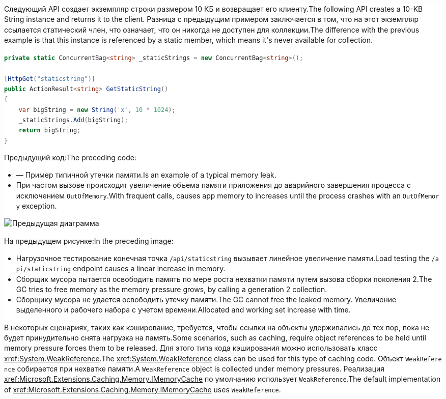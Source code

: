 <span data-ttu-id="f4f73-212">Следующий API создает экземпляр строки размером 10 КБ и возвращает его клиенту.</span><span class="sxs-lookup"><span data-stu-id="f4f73-212">The following API creates a 10-KB String instance and returns it to the client.</span></span> <span data-ttu-id="f4f73-213">Разница с предыдущим примером заключается в том, что на этот экземпляр ссылается статический член, что означает, что он никогда не доступен для коллекции.</span><span class="sxs-lookup"><span data-stu-id="f4f73-213">The difference with the previous example is that this instance is referenced by a static member, which means it's never available for collection.</span></span>

```csharp
private static ConcurrentBag<string> _staticStrings = new ConcurrentBag<string>();

[HttpGet("staticstring")]
public ActionResult<string> GetStaticString()
{
    var bigString = new String('x', 10 * 1024);
    _staticStrings.Add(bigString);
    return bigString;
}
```

<span data-ttu-id="f4f73-214">Предыдущий код:</span><span class="sxs-lookup"><span data-stu-id="f4f73-214">The preceding code:</span></span>

* <span data-ttu-id="f4f73-215">— Пример типичной утечки памяти.</span><span class="sxs-lookup"><span data-stu-id="f4f73-215">Is an example of a typical memory leak.</span></span>
* <span data-ttu-id="f4f73-216">При частом вызове происходит увеличение объема памяти приложения до аварийного завершения процесса с исключением `OutOfMemory`.</span><span class="sxs-lookup"><span data-stu-id="f4f73-216">With frequent calls, causes app memory to increases until the process crashes with an `OutOfMemory` exception.</span></span>

![Предыдущая диаграмма](memory/_static/eternal.png)

<span data-ttu-id="f4f73-218">На предыдущем рисунке:</span><span class="sxs-lookup"><span data-stu-id="f4f73-218">In the preceding image:</span></span>

* <span data-ttu-id="f4f73-219">Нагрузочное тестирование конечная точка `/api/staticstring` вызывает линейное увеличение памяти.</span><span class="sxs-lookup"><span data-stu-id="f4f73-219">Load testing the `/api/staticstring` endpoint causes a linear increase in memory.</span></span>
* <span data-ttu-id="f4f73-220">Сборщик мусора пытается освободить память по мере роста нехватки памяти путем вызова сборки поколения 2.</span><span class="sxs-lookup"><span data-stu-id="f4f73-220">The GC tries to free memory as the memory pressure grows, by calling a generation 2 collection.</span></span>
* <span data-ttu-id="f4f73-221">Сборщику мусора не удается освободить утечку памяти.</span><span class="sxs-lookup"><span data-stu-id="f4f73-221">The GC cannot free the leaked memory.</span></span> <span data-ttu-id="f4f73-222">Увеличение выделенного и рабочего набора с учетом времени.</span><span class="sxs-lookup"><span data-stu-id="f4f73-222">Allocated and working set increase with time.</span></span>

<span data-ttu-id="f4f73-223">В некоторых сценариях, таких как кэширование, требуется, чтобы ссылки на объекты удерживались до тех пор, пока не будет принудительно снята нагрузка на память.</span><span class="sxs-lookup"><span data-stu-id="f4f73-223">Some scenarios, such as caching, require object references to be held until memory pressure forces them to be released.</span></span> <span data-ttu-id="f4f73-224">Для этого типа кода кэширования можно использовать класс <xref:System.WeakReference>.</span><span class="sxs-lookup"><span data-stu-id="f4f73-224">The <xref:System.WeakReference> class can be used for this type of caching code.</span></span> <span data-ttu-id="f4f73-225">Объект `WeakReference` собирается при нехватке памяти.</span><span class="sxs-lookup"><span data-stu-id="f4f73-225">A `WeakReference` object is collected under memory pressures.</span></span> <span data-ttu-id="f4f73-226">Реализация <xref:Microsoft.Extensions.Caching.Memory.IMemoryCache> по умолчанию использует `WeakReference`.</span><span class="sxs-lookup"><span data-stu-id="f4f73-226">The default implementation of <xref:Microsoft.Extensions.Caching.Memory.IMemoryCache> uses `WeakReference`.</span></span>

